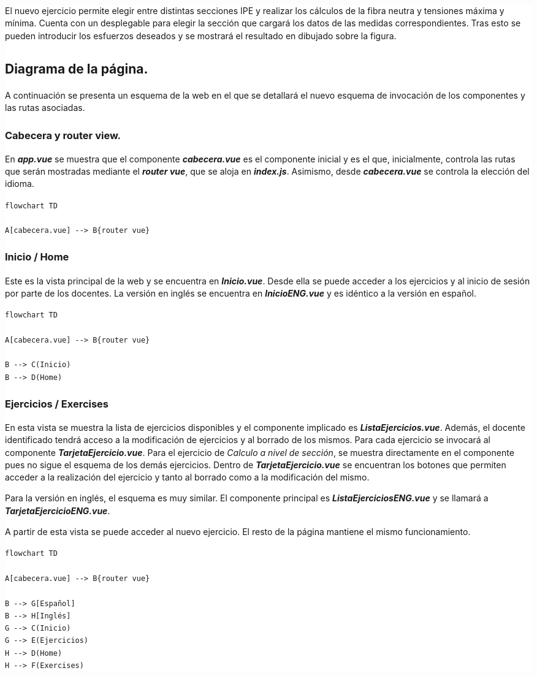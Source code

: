 El nuevo ejercicio permite elegir entre distintas secciones IPE y realizar los cálculos de la fibra neutra y tensiones máxima y mínima. Cuenta con un desplegable para elegir la sección que cargará los datos de las medidas correspondientes. Tras esto se pueden introducir los esfuerzos deseados y se mostrará el resultado en dibujado sobre la figura.

## Diagrama de la página.
A continuación se presenta un esquema de la web en el que se detallará el nuevo esquema de invocación de los componentes y las rutas asociadas.

### Cabecera y router view.

En ***app.vue*** se muestra que el componente ***cabecera.vue*** es el componente inicial y es el que, inicialmente, controla las rutas que serán mostradas mediante el ***router vue***, que se aloja en ***index.js***. Asimismo, desde ***cabecera.vue*** se controla la elección del idioma.
```mermaid
flowchart TD

A[cabecera.vue] --> B{router vue}
```

### Inicio / Home

Este es la vista principal de la web y se encuentra en ***Inicio.vue***. Desde ella se puede acceder a los ejercicios y al inicio de sesión por parte de los docentes. La versión en inglés se encuentra en ***InicioENG.vue*** y es idéntico a la versión en español.

```mermaid
flowchart TD

A[cabecera.vue] --> B{router vue}

B --> C(Inicio)
B --> D(Home)

```

### Ejercicios / Exercises

En esta vista se muestra la lista de ejercicios disponibles y el componente implicado es ***ListaEjercicios.vue***. Además, el docente identificado tendrá acceso a la modificación de ejercicios y al borrado de los mismos. Para cada ejercicio se invocará al componente ***TarjetaEjercicio.vue***. Para el ejercicio de *Calculo a nivel de sección*, se muestra directamente en el componente pues no sigue el esquema de los demás ejercicios.
Dentro de ***TarjetaEjercicio.vue*** se encuentran los botones que permiten acceder a la realización del ejercicio y tanto al borrado como a la modificación del mismo.

Para la versión en inglés, el esquema es muy similar. El componente principal es ***ListaEjerciciosENG.vue*** y se llamará a ***TarjetaEjercicioENG.vue***.

A partir de esta vista se puede acceder al nuevo ejercicio. El resto de la página mantiene el mismo funcionamiento.

```mermaid
flowchart TD

A[cabecera.vue] --> B{router vue}

B --> G[Español]
B --> H[Inglés]
G --> C(Inicio)
G --> E(Ejercicios)
H --> D(Home)
H --> F(Exercises)

```


[smj]: https://github.com/sjm00010
[lassy]: https://github.com/L-a-s-s-y